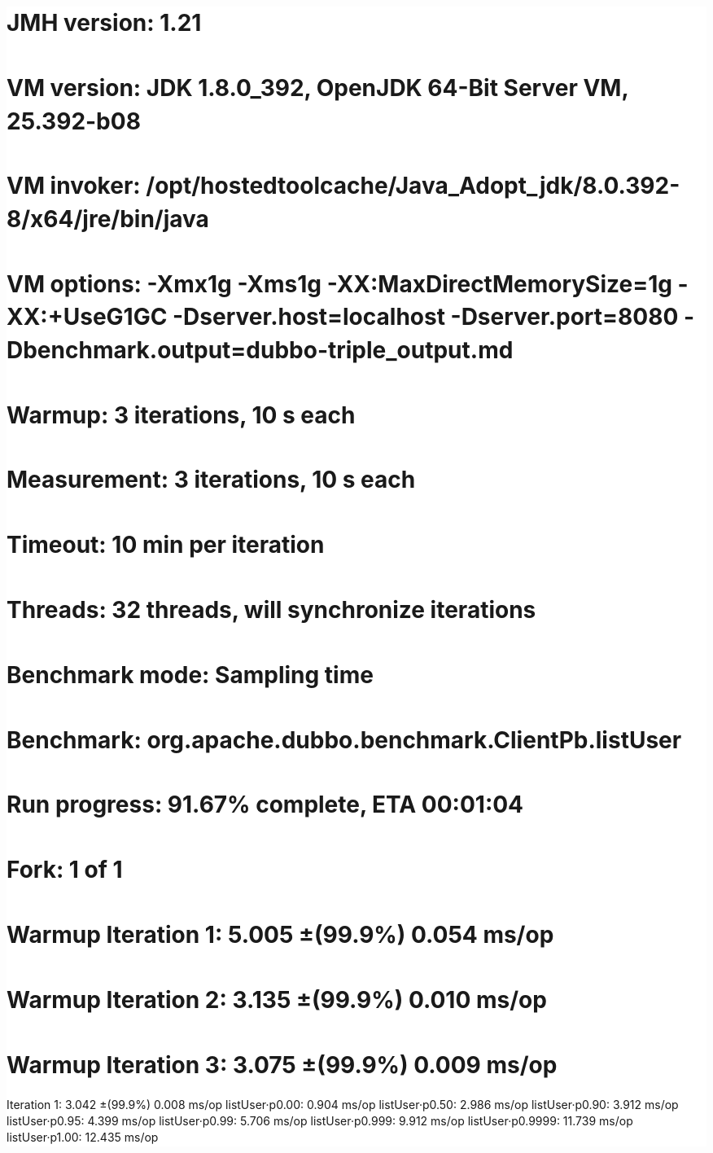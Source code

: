 
# JMH version: 1.21
# VM version: JDK 1.8.0_392, OpenJDK 64-Bit Server VM, 25.392-b08
# VM invoker: /opt/hostedtoolcache/Java_Adopt_jdk/8.0.392-8/x64/jre/bin/java
# VM options: -Xmx1g -Xms1g -XX:MaxDirectMemorySize=1g -XX:+UseG1GC -Dserver.host=localhost -Dserver.port=8080 -Dbenchmark.output=dubbo-triple_output.md
# Warmup: 3 iterations, 10 s each
# Measurement: 3 iterations, 10 s each
# Timeout: 10 min per iteration
# Threads: 32 threads, will synchronize iterations
# Benchmark mode: Sampling time
# Benchmark: org.apache.dubbo.benchmark.ClientPb.listUser

# Run progress: 91.67% complete, ETA 00:01:04
# Fork: 1 of 1
# Warmup Iteration   1: 5.005 ±(99.9%) 0.054 ms/op
# Warmup Iteration   2: 3.135 ±(99.9%) 0.010 ms/op
# Warmup Iteration   3: 3.075 ±(99.9%) 0.009 ms/op
Iteration   1: 3.042 ±(99.9%) 0.008 ms/op
                 listUser·p0.00:   0.904 ms/op
                 listUser·p0.50:   2.986 ms/op
                 listUser·p0.90:   3.912 ms/op
                 listUser·p0.95:   4.399 ms/op
                 listUser·p0.99:   5.706 ms/op
                 listUser·p0.999:  9.912 ms/op
                 listUser·p0.9999: 11.739 ms/op
                 listUser·p1.00:   12.435 ms/op
